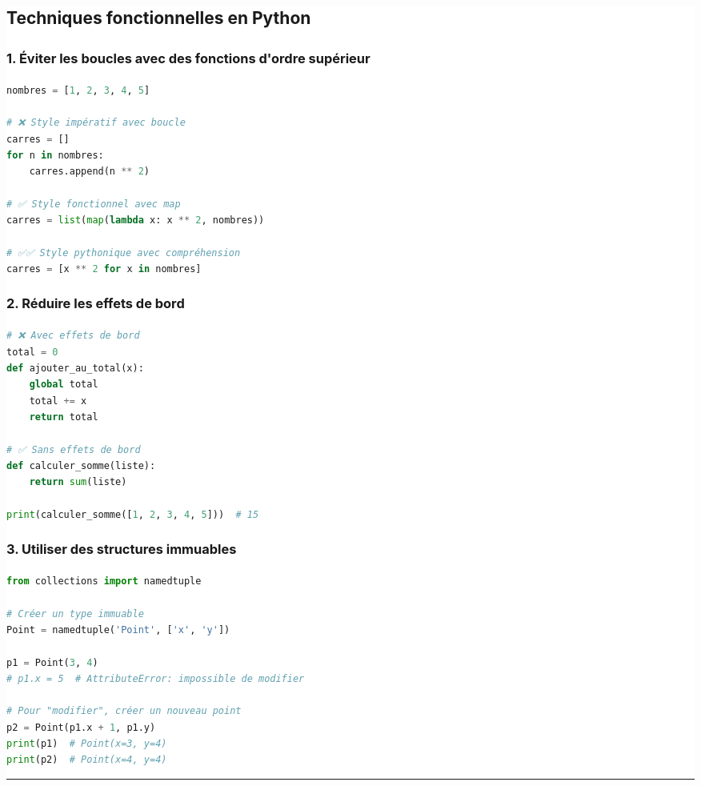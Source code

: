 
## Techniques fonctionnelles en Python

### 1. Éviter les boucles avec des fonctions d'ordre supérieur

```python
nombres = [1, 2, 3, 4, 5]

# ❌ Style impératif avec boucle
carres = []
for n in nombres:
    carres.append(n ** 2)

# ✅ Style fonctionnel avec map
carres = list(map(lambda x: x ** 2, nombres))

# ✅✅ Style pythonique avec compréhension
carres = [x ** 2 for x in nombres]
```

### 2. Réduire les effets de bord

```python
# ❌ Avec effets de bord
total = 0
def ajouter_au_total(x):
    global total
    total += x
    return total

# ✅ Sans effets de bord
def calculer_somme(liste):
    return sum(liste)

print(calculer_somme([1, 2, 3, 4, 5]))  # 15
```

### 3. Utiliser des structures immuables

```python
from collections import namedtuple

# Créer un type immuable
Point = namedtuple('Point', ['x', 'y'])

p1 = Point(3, 4)
# p1.x = 5  # AttributeError: impossible de modifier

# Pour "modifier", créer un nouveau point
p2 = Point(p1.x + 1, p1.y)
print(p1)  # Point(x=3, y=4)
print(p2)  # Point(x=4, y=4)
```

---